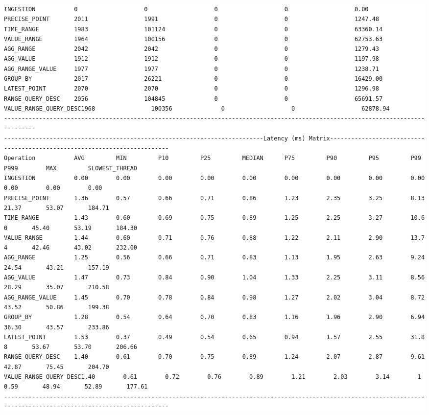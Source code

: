 ```
INGESTION           0                   0                   0                   0                   0.00                
PRECISE_POINT       2011                1991                0                   0                   1247.48             
TIME_RANGE          1983                101124              0                   0                   63360.14            
VALUE_RANGE         1964                100156              0                   0                   62753.63            
AGG_RANGE           2042                2042                0                   0                   1279.43             
AGG_VALUE           1912                1912                0                   0                   1197.98             
AGG_RANGE_VALUE     1977                1977                0                   0                   1238.71             
GROUP_BY            2017                26221               0                   0                   16429.00            
LATEST_POINT        2070                2070                0                   0                   1296.98             
RANGE_QUERY_DESC    2056                104845              0                   0                   65691.57            
VALUE_RANGE_QUERY_DESC1968                100356              0                   0                   62878.94            
---------------------------------------------------------------------------------------------------------------------------------
--------------------------------------------------------------------------Latency (ms) Matrix--------------------------------------------------------------------------
Operation           AVG         MIN         P10         P25         MEDIAN      P75         P90         P95         P99         P999        MAX         SLOWEST_THREAD
INGESTION           0.00        0.00        0.00        0.00        0.00        0.00        0.00        0.00        0.00        0.00        0.00        0.00        
PRECISE_POINT       1.36        0.57        0.66        0.71        0.86        1.23        2.35        3.25        8.13        21.37       53.07       184.71      
TIME_RANGE          1.43        0.60        0.69        0.75        0.89        1.25        2.25        3.27        10.60       45.40       53.19       184.30      
VALUE_RANGE         1.44        0.60        0.71        0.76        0.88        1.22        2.11        2.90        13.74       42.46       43.02       232.00      
AGG_RANGE           1.25        0.56        0.66        0.71        0.83        1.13        1.95        2.63        9.24        24.54       43.21       157.19      
AGG_VALUE           1.47        0.73        0.84        0.90        1.04        1.33        2.25        3.11        8.56        28.29       35.07       210.58      
AGG_RANGE_VALUE     1.45        0.70        0.78        0.84        0.98        1.27        2.02        3.04        8.72        43.52       50.86       199.38      
GROUP_BY            1.28        0.54        0.64        0.70        0.83        1.16        1.96        2.90        6.94        36.30       43.57       233.86      
LATEST_POINT        1.53        0.37        0.49        0.54        0.65        0.94        1.57        2.55        31.88       53.67       53.70       206.66      
RANGE_QUERY_DESC    1.40        0.61        0.70        0.75        0.89        1.24        2.07        2.87        9.61        42.87       75.45       204.70      
VALUE_RANGE_QUERY_DESC1.40        0.61        0.72        0.76        0.89        1.21        2.03        3.14        10.59       48.94       52.89       177.61      
-----------------------------------------------------------------------------------------------------------------------------------------------------------------------
```
